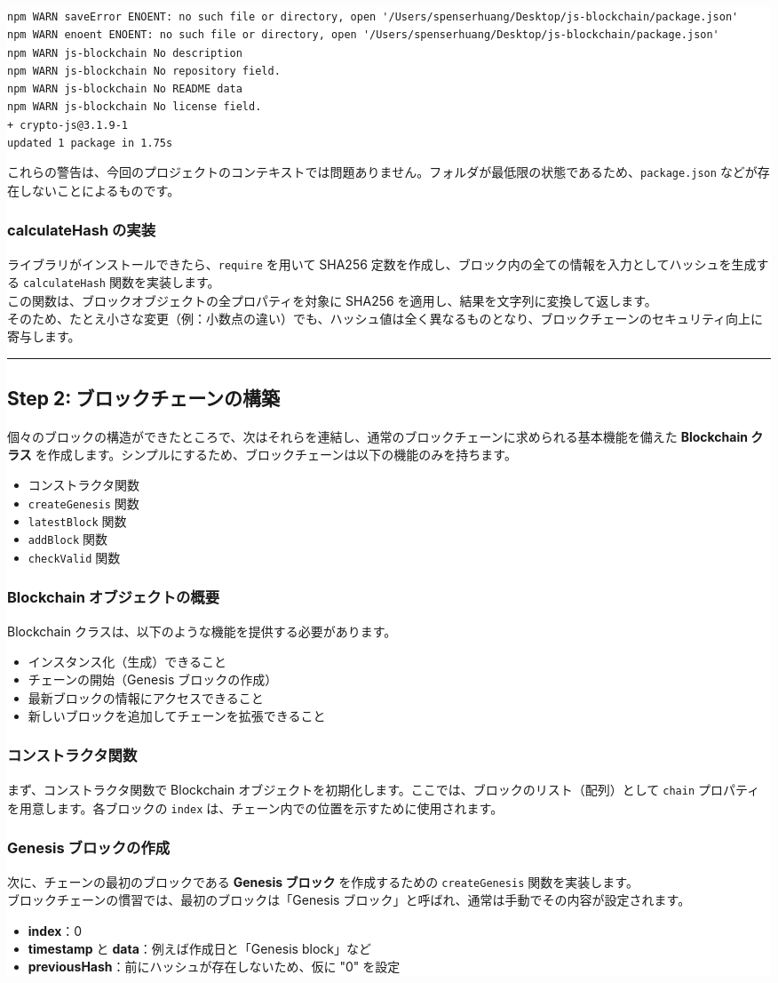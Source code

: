 ```
npm WARN saveError ENOENT: no such file or directory, open '/Users/spenserhuang/Desktop/js-blockchain/package.json'
npm WARN enoent ENOENT: no such file or directory, open '/Users/spenserhuang/Desktop/js-blockchain/package.json'
npm WARN js-blockchain No description
npm WARN js-blockchain No repository field.
npm WARN js-blockchain No README data
npm WARN js-blockchain No license field.
+ crypto-js@3.1.9-1
updated 1 package in 1.75s
```

これらの警告は、今回のプロジェクトのコンテキストでは問題ありません。フォルダが最低限の状態であるため、`package.json` などが存在しないことによるものです。

### calculateHash の実装

ライブラリがインストールできたら、`require` を用いて SHA256 定数を作成し、ブロック内の全ての情報を入力としてハッシュを生成する `calculateHash` 関数を実装します。  
この関数は、ブロックオブジェクトの全プロパティを対象に SHA256 を適用し、結果を文字列に変換して返します。  
そのため、たとえ小さな変更（例：小数点の違い）でも、ハッシュ値は全く異なるものとなり、ブロックチェーンのセキュリティ向上に寄与します。

---

## Step 2: ブロックチェーンの構築

個々のブロックの構造ができたところで、次はそれらを連結し、通常のブロックチェーンに求められる基本機能を備えた **Blockchain クラス** を作成します。シンプルにするため、ブロックチェーンは以下の機能のみを持ちます。

- コンストラクタ関数
- `createGenesis` 関数
- `latestBlock` 関数
- `addBlock` 関数
- `checkValid` 関数

### Blockchain オブジェクトの概要

Blockchain クラスは、以下のような機能を提供する必要があります。

- インスタンス化（生成）できること
- チェーンの開始（Genesis ブロックの作成）
- 最新ブロックの情報にアクセスできること
- 新しいブロックを追加してチェーンを拡張できること

### コンストラクタ関数

まず、コンストラクタ関数で Blockchain オブジェクトを初期化します。ここでは、ブロックのリスト（配列）として `chain` プロパティを用意します。各ブロックの `index` は、チェーン内での位置を示すために使用されます。

### Genesis ブロックの作成

次に、チェーンの最初のブロックである **Genesis ブロック** を作成するための `createGenesis` 関数を実装します。  
ブロックチェーンの慣習では、最初のブロックは「Genesis ブロック」と呼ばれ、通常は手動でその内容が設定されます。

- **index**：0
- **timestamp** と **data**：例えば作成日と「Genesis block」など
- **previousHash**：前にハッシュが存在しないため、仮に "0" を設定
